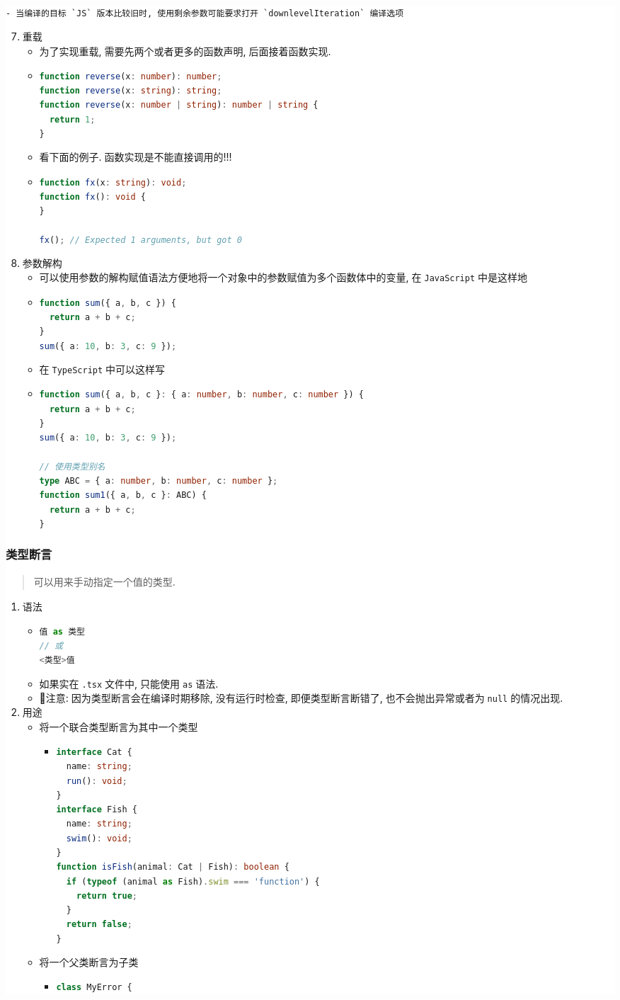     - 当编译的目标 `JS` 版本比较旧时, 使用剩余参数可能要求打开 `downlevelIteration` 编译选项
7. 重载
    - 为了实现重载, 需要先两个或者更多的函数声明, 后面接着函数实现.
    - ```typescript
      function reverse(x: number): number;
      function reverse(x: string): string;
      function reverse(x: number | string): number | string {
        return 1;
      }
    - 看下面的例子. 函数实现是不能直接调用的!!!
    - ```typescript
      function fx(x: string): void;
      function fx(): void {
      }

      fx(); // Expected 1 arguments, but got 0
8. 参数解构
    - 可以使用参数的解构赋值语法方便地将一个对象中的参数赋值为多个函数体中的变量, 在 `JavaScript` 中是这样地
    - ```typescript
      function sum({ a, b, c }) {
        return a + b + c;
      }
      sum({ a: 10, b: 3, c: 9 });
    - 在 `TypeScript` 中可以这样写
    - ```typescript     
      function sum({ a, b, c }: { a: number, b: number, c: number }) {
        return a + b + c;
      }
      sum({ a: 10, b: 3, c: 9 });

      // 使用类型别名
      type ABC = { a: number, b: number, c: number };
      function sum1({ a, b, c }: ABC) {
        return a + b + c;
      }
### 类型断言
> 可以用来手动指定一个值的类型.
1. 语法
    - ```js
      值 as 类型
      // 或
      <类型>值
    - 如果实在 `.tsx` 文件中, 只能使用 `as` 语法.
    - 📕注意: 因为类型断言会在编译时期移除, 没有运行时检查, 即便类型断言断错了, 也不会抛出异常或者为 `null` 的情况出现.
2. 用途
    - 将一个联合类型断言为其中一个类型
      - ```typescript
        interface Cat {
          name: string;
          run(): void;
        }
        interface Fish {
          name: string;
          swim(): void;
        }
        function isFish(animal: Cat | Fish): boolean {
          if (typeof (animal as Fish).swim === 'function') {
            return true;
          }
          return false;
        }
    - 将一个父类断言为子类
      - ```typescript
        class MyError {